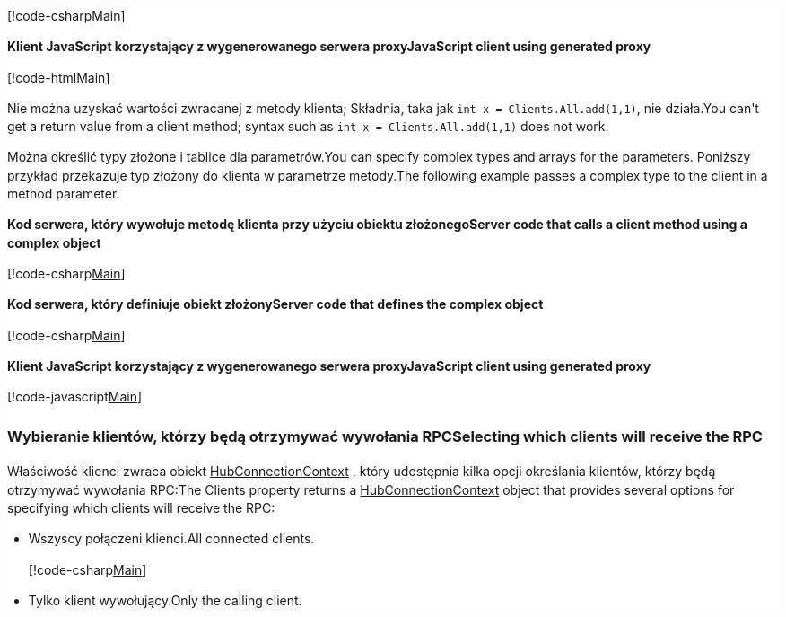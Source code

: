 [!code-csharp[Main](signalr-1x-hubs-api-guide-server/samples/sample22.cs?highlight=5)]

<span data-ttu-id="5e1ab-250">**Klient JavaScript korzystający z wygenerowanego serwera proxy**</span><span class="sxs-lookup"><span data-stu-id="5e1ab-250">**JavaScript client using generated proxy**</span></span>

[!code-html[Main](signalr-1x-hubs-api-guide-server/samples/sample23.html?highlight=1)]

<span data-ttu-id="5e1ab-251">Nie można uzyskać wartości zwracanej z metody klienta; Składnia, taka jak `int x = Clients.All.add(1,1)`, nie działa.</span><span class="sxs-lookup"><span data-stu-id="5e1ab-251">You can't get a return value from a client method; syntax such as `int x = Clients.All.add(1,1)` does not work.</span></span>

<span data-ttu-id="5e1ab-252">Można określić typy złożone i tablice dla parametrów.</span><span class="sxs-lookup"><span data-stu-id="5e1ab-252">You can specify complex types and arrays for the parameters.</span></span> <span data-ttu-id="5e1ab-253">Poniższy przykład przekazuje typ złożony do klienta w parametrze metody.</span><span class="sxs-lookup"><span data-stu-id="5e1ab-253">The following example passes a complex type to the client in a method parameter.</span></span>

<span data-ttu-id="5e1ab-254">**Kod serwera, który wywołuje metodę klienta przy użyciu obiektu złożonego**</span><span class="sxs-lookup"><span data-stu-id="5e1ab-254">**Server code that calls a client method using a complex object**</span></span>

[!code-csharp[Main](signalr-1x-hubs-api-guide-server/samples/sample24.cs?highlight=3)]

<span data-ttu-id="5e1ab-255">**Kod serwera, który definiuje obiekt złożony**</span><span class="sxs-lookup"><span data-stu-id="5e1ab-255">**Server code that defines the complex object**</span></span>

[!code-csharp[Main](signalr-1x-hubs-api-guide-server/samples/sample25.cs?highlight=1)]

<span data-ttu-id="5e1ab-256">**Klient JavaScript korzystający z wygenerowanego serwera proxy**</span><span class="sxs-lookup"><span data-stu-id="5e1ab-256">**JavaScript client using generated proxy**</span></span>

[!code-javascript[Main](signalr-1x-hubs-api-guide-server/samples/sample26.js?highlight=2-3)]

<a id="selectingclients"></a>

### <a name="selecting-which-clients-will-receive-the-rpc"></a><span data-ttu-id="5e1ab-257">Wybieranie klientów, którzy będą otrzymywać wywołania RPC</span><span class="sxs-lookup"><span data-stu-id="5e1ab-257">Selecting which clients will receive the RPC</span></span>

<span data-ttu-id="5e1ab-258">Właściwość klienci zwraca obiekt [HubConnectionContext](https://msdn.microsoft.com/library/microsoft.aspnet.signalr.hubs.hubconnectioncontext(v=vs.111).aspx) , który udostępnia kilka opcji określania klientów, którzy będą otrzymywać wywołania RPC:</span><span class="sxs-lookup"><span data-stu-id="5e1ab-258">The Clients property returns a [HubConnectionContext](https://msdn.microsoft.com/library/microsoft.aspnet.signalr.hubs.hubconnectioncontext(v=vs.111).aspx) object that provides several options for specifying which clients will receive the RPC:</span></span>

- <span data-ttu-id="5e1ab-259">Wszyscy połączeni klienci.</span><span class="sxs-lookup"><span data-stu-id="5e1ab-259">All connected clients.</span></span>

    [!code-csharp[Main](signalr-1x-hubs-api-guide-server/samples/sample27.cs)]
- <span data-ttu-id="5e1ab-260">Tylko klient wywołujący.</span><span class="sxs-lookup"><span data-stu-id="5e1ab-260">Only the calling client.</span></span>
